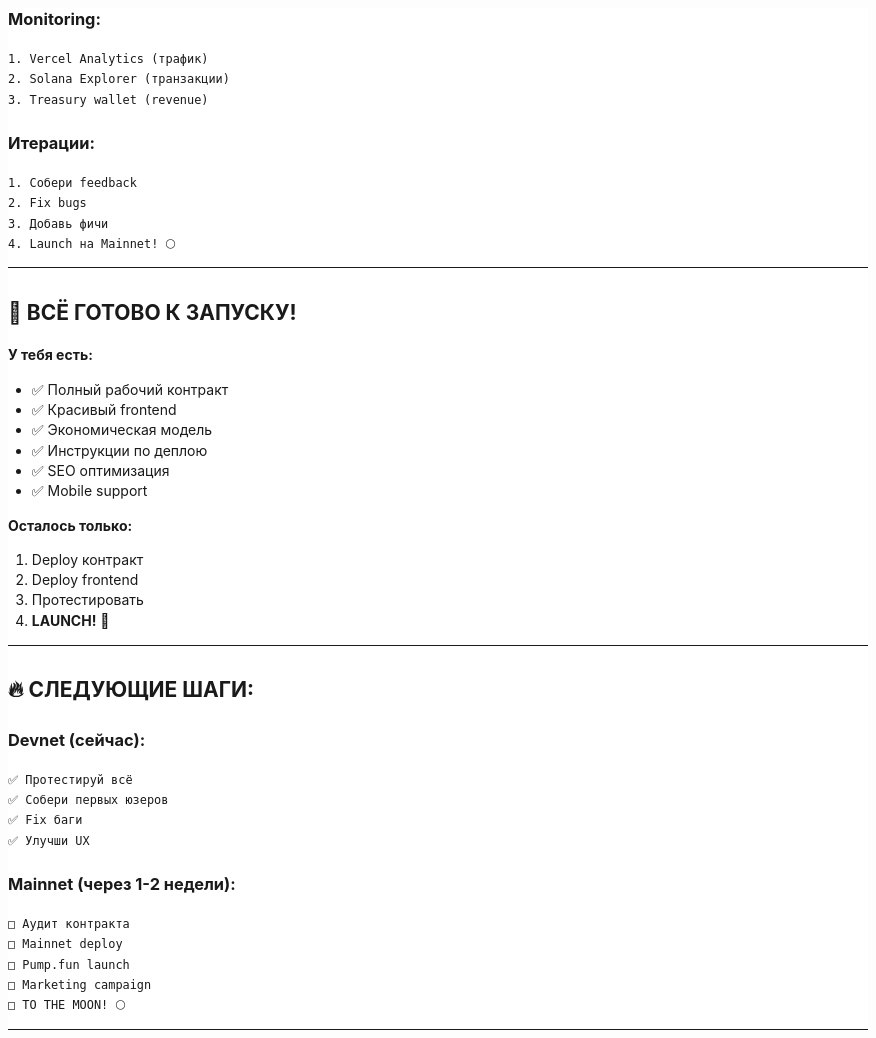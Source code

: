 ### **Monitoring:**
```
1. Vercel Analytics (трафик)
2. Solana Explorer (транзакции)
3. Treasury wallet (revenue)
```

### **Итерации:**
```
1. Собери feedback
2. Fix bugs
3. Добавь фичи
4. Launch на Mainnet! 🌕
```

---

## 🎉 **ВСЁ ГОТОВО К ЗАПУСКУ!**

**У тебя есть:**
- ✅ Полный рабочий контракт
- ✅ Красивый frontend
- ✅ Экономическая модель
- ✅ Инструкции по деплою
- ✅ SEO оптимизация
- ✅ Mobile support

**Осталось только:**
1. Deploy контракт
2. Deploy frontend
3. Протестировать
4. **LAUNCH!** 🚀

---

## 🔥 **СЛЕДУЮЩИЕ ШАГИ:**

### **Devnet (сейчас):**
```
✅ Протестируй всё
✅ Собери первых юзеров
✅ Fix баги
✅ Улучши UX
```

### **Mainnet (через 1-2 недели):**
```
□ Аудит контракта
□ Mainnet deploy
□ Pump.fun launch
□ Marketing campaign
□ TO THE MOON! 🌕
```

---